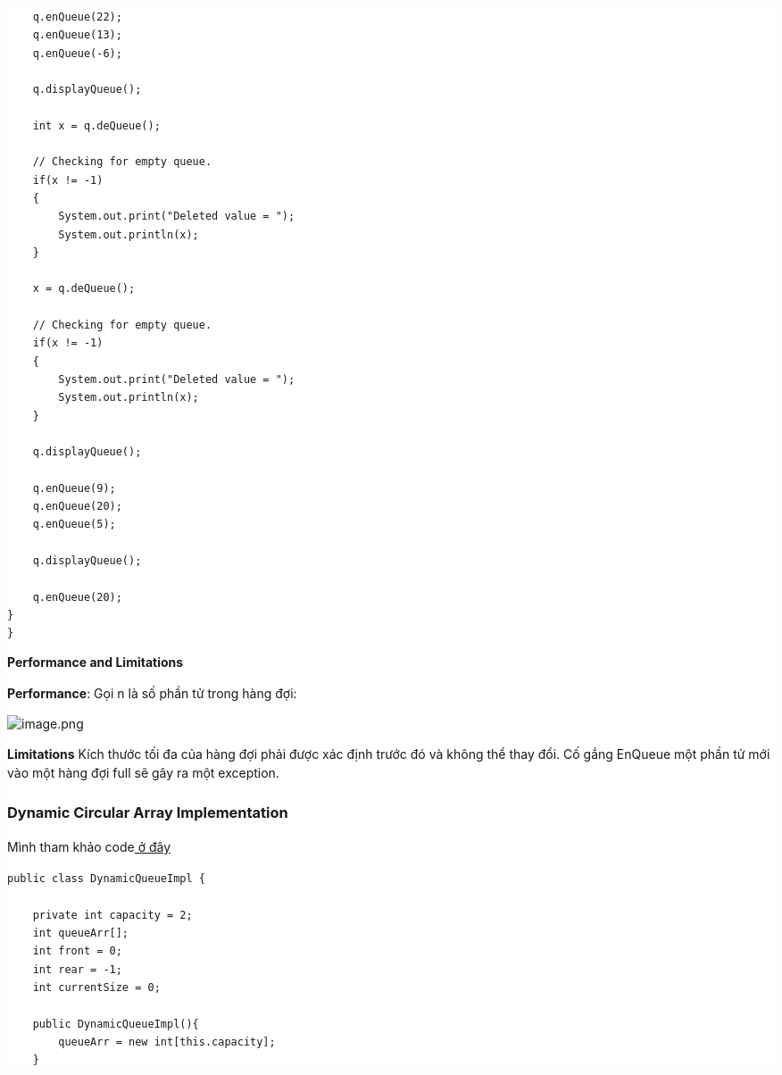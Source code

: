 ```
    q.enQueue(22);
    q.enQueue(13);
    q.enQueue(-6);
      
    q.displayQueue();
  
    int x = q.deQueue();
  
    // Checking for empty queue.
    if(x != -1)
    {
        System.out.print("Deleted value = ");
        System.out.println(x);
    }
  
    x = q.deQueue();
  
    // Checking for empty queue.
    if(x != -1)
    {
        System.out.print("Deleted value = ");
        System.out.println(x);
    }
  
    q.displayQueue();
      
    q.enQueue(9);
    q.enQueue(20);
    q.enQueue(5);
      
    q.displayQueue();
      
    q.enQueue(20);
}
}
```


**Performance and Limitations**

**Performance**: Gọi n là số phần tử trong hàng đợi:

![image.png](https://images.viblo.asia/e256aca3-6b36-4dfb-b04e-c58ae672c7cc.png)


**Limitations**
Kích thước tối đa của hàng đợi phải được xác định trước đó và không thể thay đổi.
Cố gắng EnQueue một phần tử mới vào một hàng đợi full sẽ gây ra một exception.


### Dynamic Circular Array Implementation
Mình tham khảo code[ ở đây](https://www.java2novice.com/data-structures-in-java/queue/dynamic-array-impl/)
```
public class DynamicQueueImpl {
 
    private int capacity = 2;
    int queueArr[];
    int front = 0;
    int rear = -1;
    int currentSize = 0;
     
    public DynamicQueueImpl(){
        queueArr = new int[this.capacity];
    }
```
